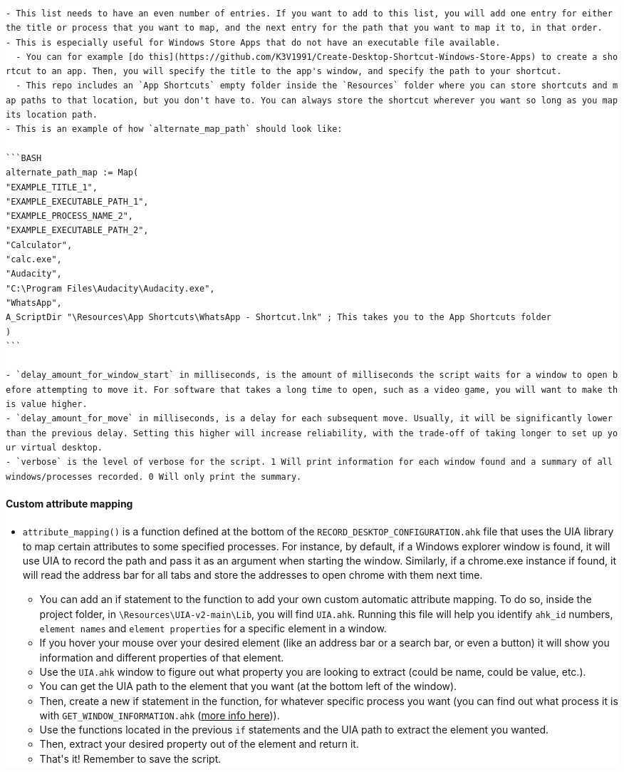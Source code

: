     - This list needs to have an even number of entries. If you want to add to this list, you will add one entry for either the title or process that you want to map, and the next entry for the path that you want to map it to, in that order.
    - This is especially useful for Windows Store Apps that do not have an executable file available.
      - You can for example [do this](https://github.com/K3V1991/Create-Desktop-Shortcut-Windows-Store-Apps) to create a shortcut to an app. Then, you will specify the title to the app's window, and specify the path to your shortcut.
      - This repo includes an `App Shortcuts` empty folder inside the `Resources` folder where you can store shortcuts and map paths to that location, but you don't have to. You can always store the shortcut wherever you want so long as you map its location path.
    - This is an example of how `alternate_map_path` should look like:

    ```BASH
    alternate_path_map := Map(
    "EXAMPLE_TITLE_1",
    "EXAMPLE_EXECUTABLE_PATH_1",
    "EXAMPLE_PROCESS_NAME_2",
    "EXAMPLE_EXECUTABLE_PATH_2",
    "Calculator",
    "calc.exe",
    "Audacity",
    "C:\Program Files\Audacity\Audacity.exe",
    "WhatsApp",
    A_ScriptDir "\Resources\App Shortcuts\WhatsApp - Shortcut.lnk" ; This takes you to the App Shortcuts folder
    )
    ```

    - `delay_amount_for_window_start` in milliseconds, is the amount of milliseconds the script waits for a window to open before attempting to move it. For software that takes a long time to open, such as a video game, you will want to make this value higher.
    - `delay_amount_for_move` in milliseconds, is a delay for each subsequent move. Usually, it will be significantly lower than the previous delay. Setting this higher will increase reliability, with the trade-off of taking longer to set up your virtual desktop.
    - `verbose` is the level of verbose for the script. 1 Will print information for each window found and a summary of all windows/processes recorded. 0 Will only print the summary.

#### Custom attribute mapping

- `attribute_mapping()` is a function defined at the bottom of the `RECORD_DESKTOP_CONFIGURATION.ahk` file that uses the UIA library to map certain attributes to some specified processes. For instance, by default, if a Windows explorer window is found, it will use UIA to record the path and pass it as an argument when starting the window. Similarly, if a chrome.exe instance if found, it will read the address bar for all tabs and store the addresses to open chrome with them next time.

  - You can add an if statement to the function to add your own custom automatic attribute mapping. To do so, inside the project folder, in `\Resources\UIA-v2-main\Lib`, you will find `UIA.ahk`. Running this file will help you identify `ahk_id` numbers, `element names` and `element properties` for a specific element in a window.
  - If you hover your mouse over your desired element (like an address bar or a search bar, or even a button) it will show you information and different properties of that element.
  - Use the `UIA.ahk` window to figure out what property you are looking to extract (could be name, could be value, etc.).
  - You can get the UIA path to the element that you want (at the bottom left of the window).
  - Then, create a new if statement in the function, for whatever specific process you want (you can find out what process it is with `GET_WINDOW_INFORMATION.ahk` ([more info here](#get-window-information-to-set-up-custom-ignore-rules))).
  - Use the functions located in the previous `if` statements and the UIA path to extract the element you wanted.
  - Then, extract your desired property out of the element and return it.
  - That's it! Remember to save the script.
